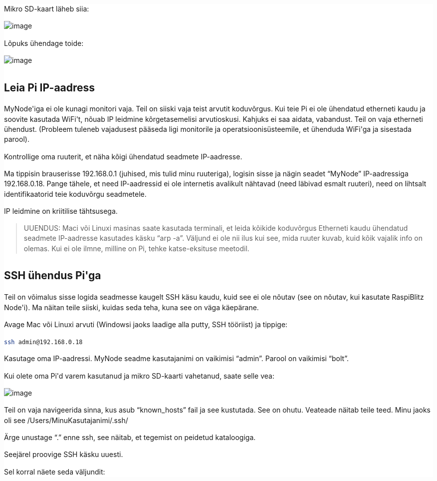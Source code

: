 Mikro SD-kaart läheb siia:

![image](assets/15.webp)

Lõpuks ühendage toide:

![image](assets/16.webp)

## Leia Pi IP-aadress

MyNode'iga ei ole kunagi monitori vaja. Teil on siiski vaja teist arvutit koduvõrgus. Kui teie Pi ei ole ühendatud etherneti kaudu ja soovite kasutada WiFi't, nõuab IP leidmine kõrgetasemelisi arvutioskusi. Kahjuks ei saa aidata, vabandust. Teil on vaja etherneti ühendust. (Probleem tuleneb vajadusest pääseda ligi monitorile ja operatsioonisüsteemile, et ühenduda WiFi'ga ja sisestada parool).

Kontrollige oma ruuterit, et näha kõigi ühendatud seadmete IP-aadresse.

Ma tippisin brauserisse 192.168.0.1 (juhised, mis tulid minu ruuteriga), logisin sisse ja nägin seadet “MyNode” IP-aadressiga 192.168.0.18. Pange tähele, et need IP-aadressid ei ole internetis avalikult nähtavad (need läbivad esmalt ruuteri), need on lihtsalt identifikaatorid teie koduvõrgu seadmetele.

IP leidmine on kriitilise tähtsusega.

> UUENDUS: Maci või Linuxi masinas saate kasutada terminali, et leida kõikide koduvõrgus Etherneti kaudu ühendatud seadmete IP-aadresse kasutades käsku “arp -a”. Väljund ei ole nii ilus kui see, mida ruuter kuvab, kuid kõik vajalik info on olemas. Kui ei ole ilmne, milline on Pi, tehke katse-eksituse meetodil.

## SSH ühendus Pi'ga

Teil on võimalus sisse logida seadmesse kaugelt SSH käsu kaudu, kuid see ei ole nõutav (see on nõutav, kui kasutate RaspiBlitz Node'i). Ma näitan teile siiski, kuidas seda teha, kuna see on väga käepärane.

Avage Mac või Linuxi arvuti (Windowsi jaoks laadige alla putty, SSH tööriist) ja tippige:

```bash
ssh admin@192.168.0.18
```

Kasutage oma IP-aadressi. MyNode seadme kasutajanimi on vaikimisi “admin”. Parool on vaikimisi “bolt”.

Kui olete oma Pi'd varem kasutanud ja mikro SD-kaarti vahetanud, saate selle vea:

![image](assets/17.webp)

Teil on vaja navigeerida sinna, kus asub “known_hosts” fail ja see kustutada. See on ohutu. Veateade näitab teile teed. Minu jaoks oli see /Users/MinuKasutajanimi/.ssh/

Ärge unustage “.” enne ssh, see näitab, et tegemist on peidetud kataloogiga.

Seejärel proovige SSH käsku uuesti.

Sel korral näete seda väljundit:

